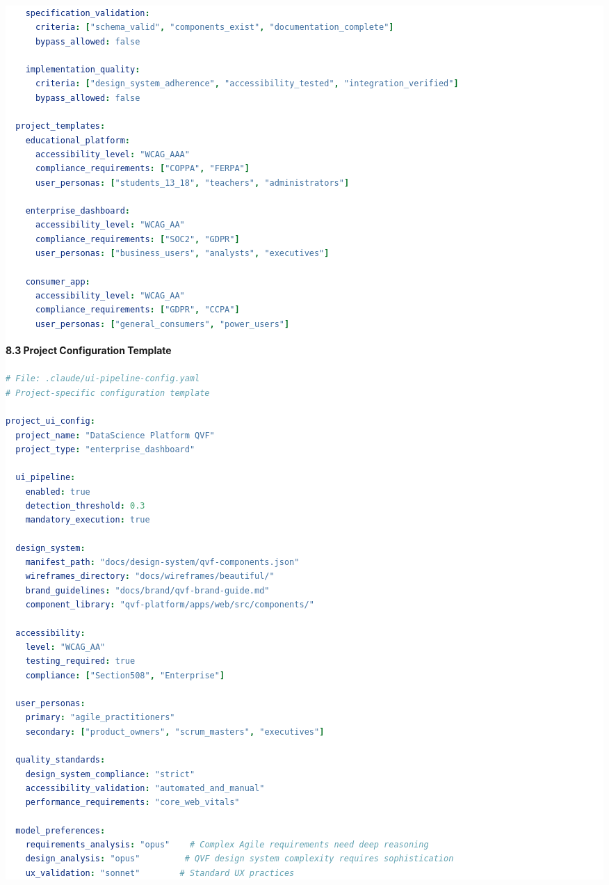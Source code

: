 ```yaml
    specification_validation:
      criteria: ["schema_valid", "components_exist", "documentation_complete"]
      bypass_allowed: false
      
    implementation_quality:
      criteria: ["design_system_adherence", "accessibility_tested", "integration_verified"]
      bypass_allowed: false

  project_templates:
    educational_platform:
      accessibility_level: "WCAG_AAA"
      compliance_requirements: ["COPPA", "FERPA"]
      user_personas: ["students_13_18", "teachers", "administrators"]
      
    enterprise_dashboard:
      accessibility_level: "WCAG_AA"
      compliance_requirements: ["SOC2", "GDPR"]
      user_personas: ["business_users", "analysts", "executives"]
      
    consumer_app:
      accessibility_level: "WCAG_AA"
      compliance_requirements: ["GDPR", "CCPA"]
      user_personas: ["general_consumers", "power_users"]
```

#### 8.3 Project Configuration Template
```yaml
# File: .claude/ui-pipeline-config.yaml
# Project-specific configuration template

project_ui_config:
  project_name: "DataScience Platform QVF"
  project_type: "enterprise_dashboard"
  
  ui_pipeline:
    enabled: true
    detection_threshold: 0.3
    mandatory_execution: true
    
  design_system:
    manifest_path: "docs/design-system/qvf-components.json"
    wireframes_directory: "docs/wireframes/beautiful/"
    brand_guidelines: "docs/brand/qvf-brand-guide.md"
    component_library: "qvf-platform/apps/web/src/components/"
    
  accessibility:
    level: "WCAG_AA"
    testing_required: true
    compliance: ["Section508", "Enterprise"]
    
  user_personas:
    primary: "agile_practitioners"
    secondary: ["product_owners", "scrum_masters", "executives"]
    
  quality_standards:
    design_system_compliance: "strict"
    accessibility_validation: "automated_and_manual"
    performance_requirements: "core_web_vitals"
    
  model_preferences:
    requirements_analysis: "opus"    # Complex Agile requirements need deep reasoning
    design_analysis: "opus"         # QVF design system complexity requires sophistication
    ux_validation: "sonnet"        # Standard UX practices
```